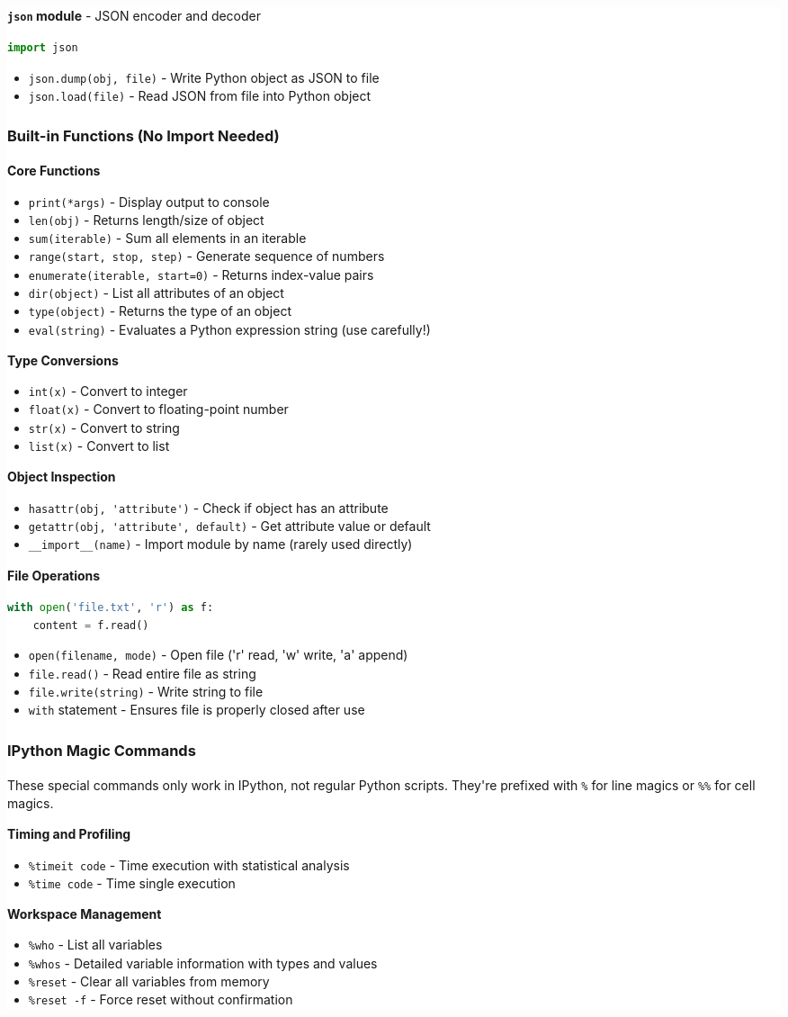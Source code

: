 **`json` module** - JSON encoder and decoder
```python
import json
```
- `json.dump(obj, file)` - Write Python object as JSON to file
- `json.load(file)` - Read JSON from file into Python object

### Built-in Functions (No Import Needed)

**Core Functions**
- `print(*args)` - Display output to console
- `len(obj)` - Returns length/size of object
- `sum(iterable)` - Sum all elements in an iterable
- `range(start, stop, step)` - Generate sequence of numbers
- `enumerate(iterable, start=0)` - Returns index-value pairs
- `dir(object)` - List all attributes of an object
- `type(object)` - Returns the type of an object
- `eval(string)` - Evaluates a Python expression string (use carefully!)

**Type Conversions**
- `int(x)` - Convert to integer
- `float(x)` - Convert to floating-point number
- `str(x)` - Convert to string
- `list(x)` - Convert to list

**Object Inspection**
- `hasattr(obj, 'attribute')` - Check if object has an attribute
- `getattr(obj, 'attribute', default)` - Get attribute value or default
- `__import__(name)` - Import module by name (rarely used directly)

**File Operations**
```python
with open('file.txt', 'r') as f:
    content = f.read()
```
- `open(filename, mode)` - Open file ('r' read, 'w' write, 'a' append)
- `file.read()` - Read entire file as string
- `file.write(string)` - Write string to file
- `with` statement - Ensures file is properly closed after use

### IPython Magic Commands

These special commands only work in IPython, not regular Python scripts. They're prefixed with `%` for line magics or `%%` for cell magics.

**Timing and Profiling**
- `%timeit code` - Time execution with statistical analysis
- `%time code` - Time single execution

**Workspace Management**
- `%who` - List all variables
- `%whos` - Detailed variable information with types and values
- `%reset` - Clear all variables from memory
- `%reset -f` - Force reset without confirmation
